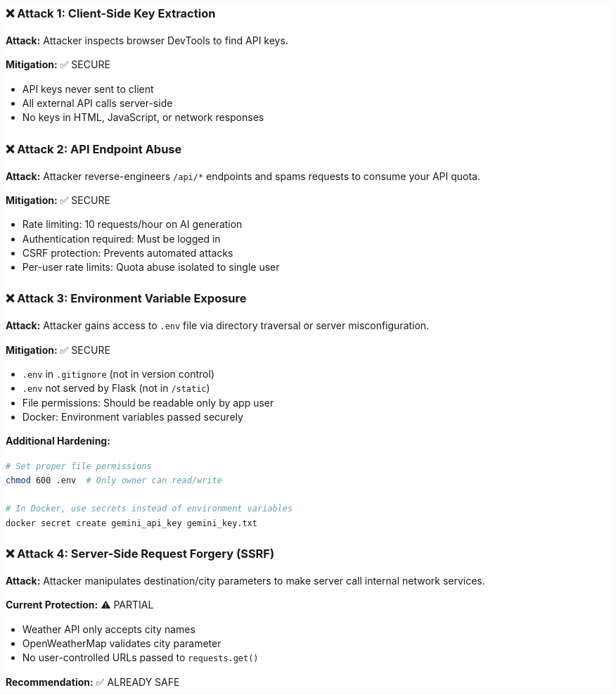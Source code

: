 ### ❌ Attack 1: Client-Side Key Extraction

**Attack:** Attacker inspects browser DevTools to find API keys.

**Mitigation:** ✅ SECURE

- API keys never sent to client
- All external API calls server-side
- No keys in HTML, JavaScript, or network responses

### ❌ Attack 2: API Endpoint Abuse

**Attack:** Attacker reverse-engineers `/api/*` endpoints and spams requests to consume your API quota.

**Mitigation:** ✅ SECURE

- Rate limiting: 10 requests/hour on AI generation
- Authentication required: Must be logged in
- CSRF protection: Prevents automated attacks
- Per-user rate limits: Quota abuse isolated to single user

### ❌ Attack 3: Environment Variable Exposure

**Attack:** Attacker gains access to `.env` file via directory traversal or server misconfiguration.

**Mitigation:** ✅ SECURE

- `.env` in `.gitignore` (not in version control)
- `.env` not served by Flask (not in `/static`)
- File permissions: Should be readable only by app user
- Docker: Environment variables passed securely

**Additional Hardening:**

```bash
# Set proper file permissions
chmod 600 .env  # Only owner can read/write

# In Docker, use secrets instead of environment variables
docker secret create gemini_api_key gemini_key.txt
```

### ❌ Attack 4: Server-Side Request Forgery (SSRF)

**Attack:** Attacker manipulates destination/city parameters to make server call internal network services.

**Current Protection:** ⚠️ PARTIAL

- Weather API only accepts city names
- OpenWeatherMap validates city parameter
- No user-controlled URLs passed to `requests.get()`

**Recommendation:** ✅ ALREADY SAFE
